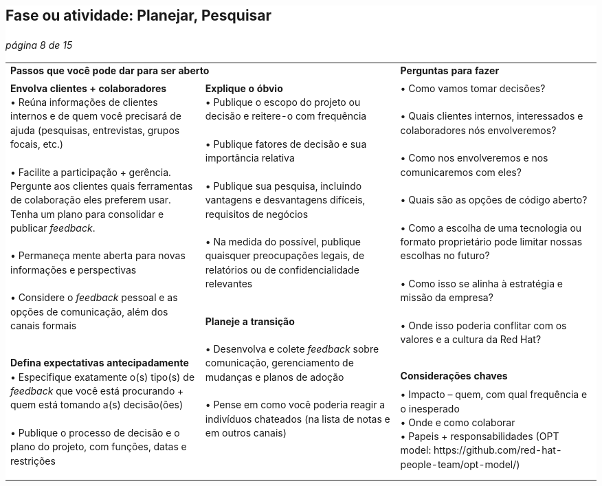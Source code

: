 
Fase ou atividade: Planejar, Pesquisar
----------------------
_página 8 de 15_

<table>
<tr>
<td colspan=2 width="66%"><strong>Passos que você pode dar para ser aberto</strong></td>
<td><strong>Perguntas para fazer</strong></td>
</tr>
<tr valign="top">
<td rowspan=3 width=33%><strong>Envolva clientes + colaboradores</strong><br/>
 • Reúna informações de clientes internos e de quem você precisará de ajuda (pesquisas, entrevistas, grupos focais, etc.)<br/><br/>
 • Facilite a participação + gerência. Pergunte aos clientes quais ferramentas de colaboração eles preferem usar. Tenha um plano para consolidar e publicar <i lang="en">feedback</i>.<br/><br/>
 • Permaneça mente aberta para novas informações e perspectivas<br/><br/>
 • Considere o <i lang="en">feedback</i> pessoal e as opções de comunicação, além dos canais formais<br/><br/>

<strong>Defina expectativas antecipadamente</strong><br/>
 • Especifique exatamente o(s) tipo(s) de <i lang="en">feedback</i> que você está procurando + quem está tomando a(s) decisão(ões)<br/><br/>
 • Publique o processo de decisão e o plano do projeto, com funções, datas e restrições
</td>
<td rowspan=3 width=33%><strong>Explique o óbvio</strong><br/>
 • Publique o escopo do projeto ou decisão e reitere-o com frequência<br/><br/>
 • Publique fatores de decisão e sua importância relativa<br/><br/>
 • Publique sua pesquisa, incluindo vantagens e desvantagens difíceis, requisitos de negócios<br/><br/>
 • Na medida do possível, publique quaisquer preocupações legais, de relatórios ou de confidencialidade relevantes<br/><br/>

<strong>Planeje a transição</strong><br/><br/>
 • Desenvolva e colete <i lang="en">feedback</i> sobre comunicação, gerenciamento de mudanças e planos de adoção<br/><br/>
 • Pense em como você poderia reagir a indivíduos chateados (na lista de notas e em outros canais)
</td>
<td>
 • Como vamos tomar decisões?<br/><br/>
 • Quais clientes internos, interessados e colaboradores nós envolveremos?<br/><br/>
 • Como nos envolveremos e nos comunicaremos com eles?<br/><br/>
 • Quais são as opções de código aberto?<br/><br/>
 • Como a escolha de uma tecnologia ou formato proprietário pode limitar nossas escolhas no futuro?<br/><br/>
 • Como isso se alinha à estratégia e missão da empresa?<br/><br/>
 • Onde isso poderia conflitar com os valores e a cultura da Red Hat?
</td>
</tr>
<tr>
<td><strong>Considerações chaves</strong></td>
</tr>
<tr>
<td>
 • Impacto – quem, com qual frequência e o inesperado<br/>
 • Onde e como colaborar<br/>
 • Papeis + responsabilidades (OPT model: https://github.com/red-hat-people-team/opt-model/) 
</td>
</tr>
</table>
